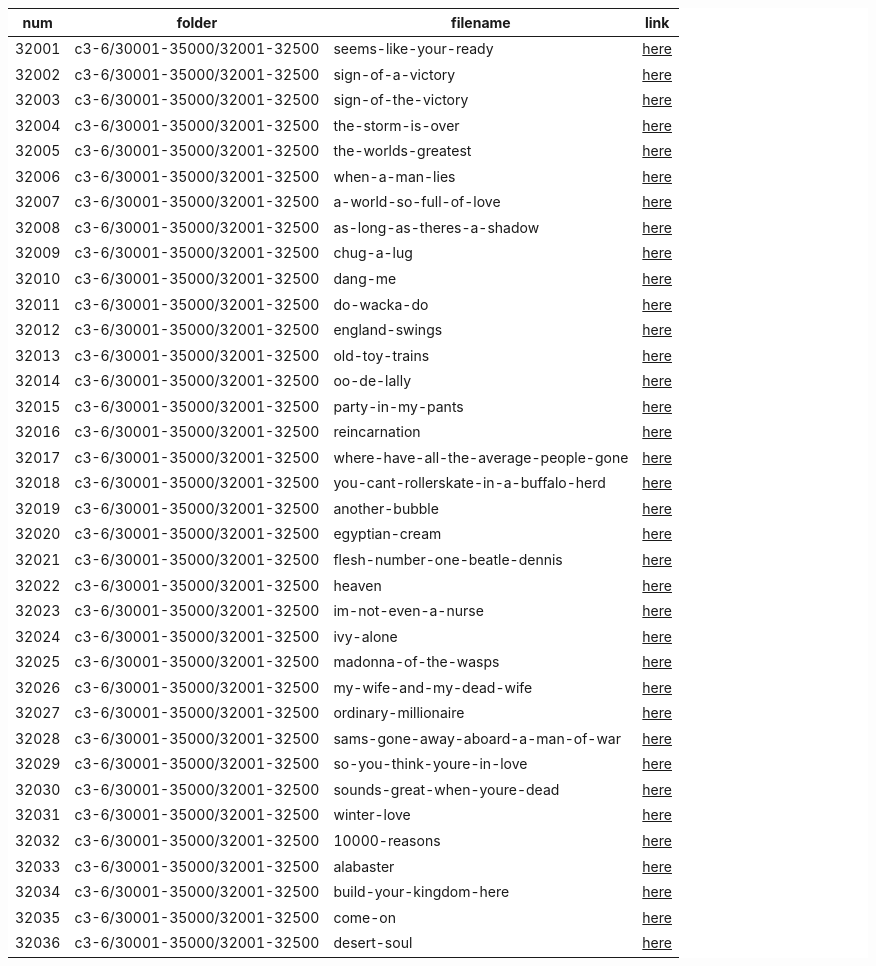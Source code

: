 |  num  | folder | filename | link |
|-------|--------|----------|------|
|32001|c3-6/30001-35000/32001-32500|seems-like-your-ready|[here](https://cdn.jsdelivr.net/gh/guitarchord/c3-6/30001-35000/32001-32500/seems-like-your-ready.webp)|
|32002|c3-6/30001-35000/32001-32500|sign-of-a-victory|[here](https://cdn.jsdelivr.net/gh/guitarchord/c3-6/30001-35000/32001-32500/sign-of-a-victory.webp)|
|32003|c3-6/30001-35000/32001-32500|sign-of-the-victory|[here](https://cdn.jsdelivr.net/gh/guitarchord/c3-6/30001-35000/32001-32500/sign-of-the-victory.webp)|
|32004|c3-6/30001-35000/32001-32500|the-storm-is-over|[here](https://cdn.jsdelivr.net/gh/guitarchord/c3-6/30001-35000/32001-32500/the-storm-is-over.webp)|
|32005|c3-6/30001-35000/32001-32500|the-worlds-greatest|[here](https://cdn.jsdelivr.net/gh/guitarchord/c3-6/30001-35000/32001-32500/the-worlds-greatest.webp)|
|32006|c3-6/30001-35000/32001-32500|when-a-man-lies|[here](https://cdn.jsdelivr.net/gh/guitarchord/c3-6/30001-35000/32001-32500/when-a-man-lies.webp)|
|32007|c3-6/30001-35000/32001-32500|a-world-so-full-of-love|[here](https://cdn.jsdelivr.net/gh/guitarchord/c3-6/30001-35000/32001-32500/a-world-so-full-of-love.webp)|
|32008|c3-6/30001-35000/32001-32500|as-long-as-theres-a-shadow|[here](https://cdn.jsdelivr.net/gh/guitarchord/c3-6/30001-35000/32001-32500/as-long-as-theres-a-shadow.webp)|
|32009|c3-6/30001-35000/32001-32500|chug-a-lug|[here](https://cdn.jsdelivr.net/gh/guitarchord/c3-6/30001-35000/32001-32500/chug-a-lug.webp)|
|32010|c3-6/30001-35000/32001-32500|dang-me|[here](https://cdn.jsdelivr.net/gh/guitarchord/c3-6/30001-35000/32001-32500/dang-me.webp)|
|32011|c3-6/30001-35000/32001-32500|do-wacka-do|[here](https://cdn.jsdelivr.net/gh/guitarchord/c3-6/30001-35000/32001-32500/do-wacka-do.webp)|
|32012|c3-6/30001-35000/32001-32500|england-swings|[here](https://cdn.jsdelivr.net/gh/guitarchord/c3-6/30001-35000/32001-32500/england-swings.webp)|
|32013|c3-6/30001-35000/32001-32500|old-toy-trains|[here](https://cdn.jsdelivr.net/gh/guitarchord/c3-6/30001-35000/32001-32500/old-toy-trains.webp)|
|32014|c3-6/30001-35000/32001-32500|oo-de-lally|[here](https://cdn.jsdelivr.net/gh/guitarchord/c3-6/30001-35000/32001-32500/oo-de-lally.webp)|
|32015|c3-6/30001-35000/32001-32500|party-in-my-pants|[here](https://cdn.jsdelivr.net/gh/guitarchord/c3-6/30001-35000/32001-32500/party-in-my-pants.webp)|
|32016|c3-6/30001-35000/32001-32500|reincarnation|[here](https://cdn.jsdelivr.net/gh/guitarchord/c3-6/30001-35000/32001-32500/reincarnation.webp)|
|32017|c3-6/30001-35000/32001-32500|where-have-all-the-average-people-gone|[here](https://cdn.jsdelivr.net/gh/guitarchord/c3-6/30001-35000/32001-32500/where-have-all-the-average-people-gone.webp)|
|32018|c3-6/30001-35000/32001-32500|you-cant-rollerskate-in-a-buffalo-herd|[here](https://cdn.jsdelivr.net/gh/guitarchord/c3-6/30001-35000/32001-32500/you-cant-rollerskate-in-a-buffalo-herd.webp)|
|32019|c3-6/30001-35000/32001-32500|another-bubble|[here](https://cdn.jsdelivr.net/gh/guitarchord/c3-6/30001-35000/32001-32500/another-bubble.webp)|
|32020|c3-6/30001-35000/32001-32500|egyptian-cream|[here](https://cdn.jsdelivr.net/gh/guitarchord/c3-6/30001-35000/32001-32500/egyptian-cream.webp)|
|32021|c3-6/30001-35000/32001-32500|flesh-number-one-beatle-dennis|[here](https://cdn.jsdelivr.net/gh/guitarchord/c3-6/30001-35000/32001-32500/flesh-number-one-beatle-dennis.webp)|
|32022|c3-6/30001-35000/32001-32500|heaven|[here](https://cdn.jsdelivr.net/gh/guitarchord/c3-6/30001-35000/32001-32500/heaven.webp)|
|32023|c3-6/30001-35000/32001-32500|im-not-even-a-nurse|[here](https://cdn.jsdelivr.net/gh/guitarchord/c3-6/30001-35000/32001-32500/im-not-even-a-nurse.webp)|
|32024|c3-6/30001-35000/32001-32500|ivy-alone|[here](https://cdn.jsdelivr.net/gh/guitarchord/c3-6/30001-35000/32001-32500/ivy-alone.webp)|
|32025|c3-6/30001-35000/32001-32500|madonna-of-the-wasps|[here](https://cdn.jsdelivr.net/gh/guitarchord/c3-6/30001-35000/32001-32500/madonna-of-the-wasps.webp)|
|32026|c3-6/30001-35000/32001-32500|my-wife-and-my-dead-wife|[here](https://cdn.jsdelivr.net/gh/guitarchord/c3-6/30001-35000/32001-32500/my-wife-and-my-dead-wife.webp)|
|32027|c3-6/30001-35000/32001-32500|ordinary-millionaire|[here](https://cdn.jsdelivr.net/gh/guitarchord/c3-6/30001-35000/32001-32500/ordinary-millionaire.webp)|
|32028|c3-6/30001-35000/32001-32500|sams-gone-away-aboard-a-man-of-war|[here](https://cdn.jsdelivr.net/gh/guitarchord/c3-6/30001-35000/32001-32500/sams-gone-away-aboard-a-man-of-war.webp)|
|32029|c3-6/30001-35000/32001-32500|so-you-think-youre-in-love|[here](https://cdn.jsdelivr.net/gh/guitarchord/c3-6/30001-35000/32001-32500/so-you-think-youre-in-love.webp)|
|32030|c3-6/30001-35000/32001-32500|sounds-great-when-youre-dead|[here](https://cdn.jsdelivr.net/gh/guitarchord/c3-6/30001-35000/32001-32500/sounds-great-when-youre-dead.webp)|
|32031|c3-6/30001-35000/32001-32500|winter-love|[here](https://cdn.jsdelivr.net/gh/guitarchord/c3-6/30001-35000/32001-32500/winter-love.webp)|
|32032|c3-6/30001-35000/32001-32500|10000-reasons|[here](https://cdn.jsdelivr.net/gh/guitarchord/c3-6/30001-35000/32001-32500/10000-reasons.webp)|
|32033|c3-6/30001-35000/32001-32500|alabaster|[here](https://cdn.jsdelivr.net/gh/guitarchord/c3-6/30001-35000/32001-32500/alabaster.webp)|
|32034|c3-6/30001-35000/32001-32500|build-your-kingdom-here|[here](https://cdn.jsdelivr.net/gh/guitarchord/c3-6/30001-35000/32001-32500/build-your-kingdom-here.webp)|
|32035|c3-6/30001-35000/32001-32500|come-on|[here](https://cdn.jsdelivr.net/gh/guitarchord/c3-6/30001-35000/32001-32500/come-on.webp)|
|32036|c3-6/30001-35000/32001-32500|desert-soul|[here](https://cdn.jsdelivr.net/gh/guitarchord/c3-6/30001-35000/32001-32500/desert-soul.webp)|